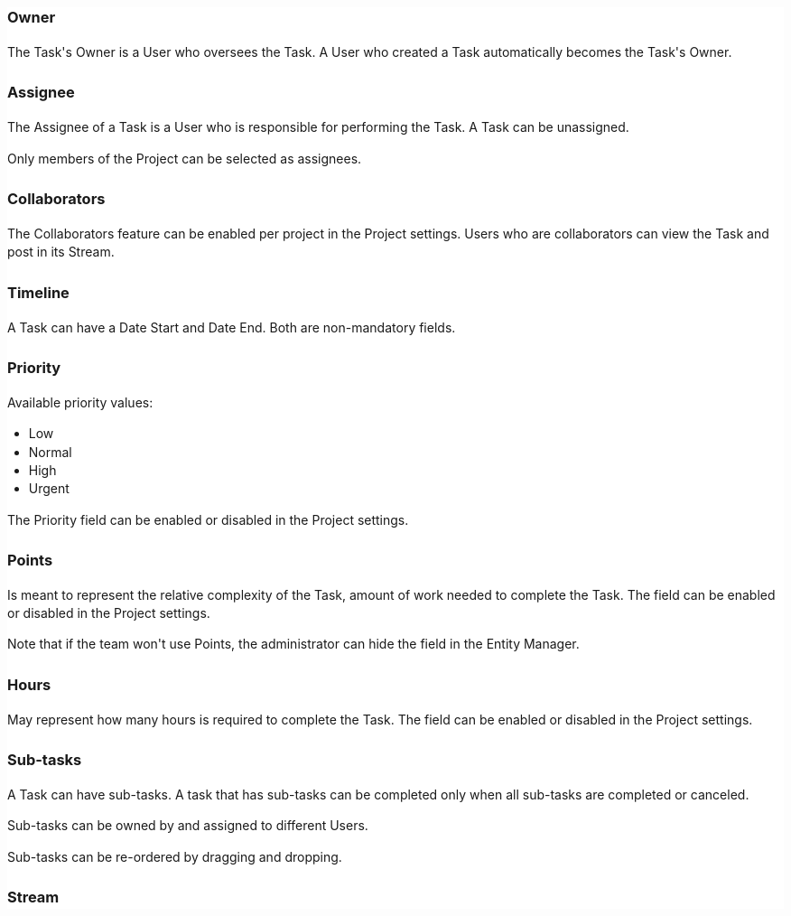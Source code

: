 ### Owner

The Task's Owner is a User who oversees the Task. A User who created a Task automatically becomes the Task's Owner.

### Assignee

The Assignee of a Task is a User who is responsible for performing the Task. A Task can be unassigned.

Only members of the Project can be selected as assignees.

### Collaborators

The Collaborators feature can be enabled per project in the Project settings. Users who are collaborators can view the Task and post in its Stream.

### Timeline

A Task can have a Date Start and Date End. Both are non-mandatory fields.

### Priority

Available priority values:

- Low
- Normal
- High
- Urgent

The Priority field can be enabled or disabled in the Project settings.

### Points

Is meant to represent the relative complexity of the Task, amount of work needed to complete the Task. The field can be enabled or disabled in the Project settings.

Note that if the team won't use Points, the administrator can hide the field in the Entity Manager.

### Hours

May represent how many hours is required to complete the Task. The field can be enabled or disabled in the Project settings.

### Sub-tasks

A Task can have sub-tasks. A task that has sub-tasks can be completed only when all sub-tasks are completed or canceled.

Sub-tasks can be owned by and assigned to different Users.

Sub-tasks can be re-ordered by dragging and dropping.

### Stream
